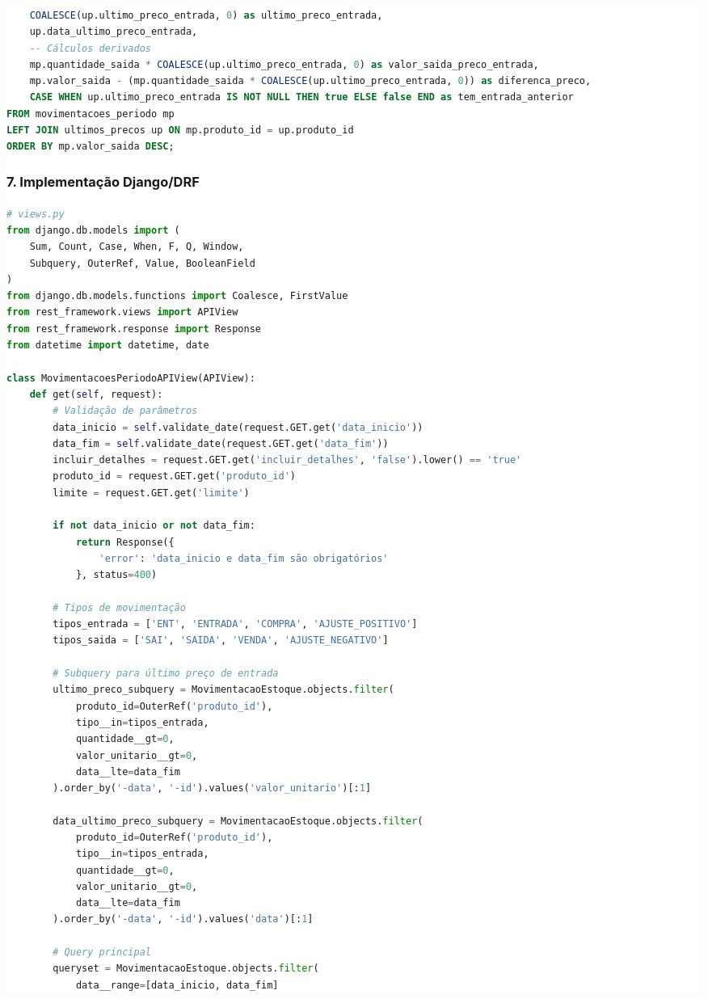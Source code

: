 ```sql
    COALESCE(up.ultimo_preco_entrada, 0) as ultimo_preco_entrada,
    up.data_ultimo_preco_entrada,
    -- Cálculos derivados
    mp.quantidade_saida * COALESCE(up.ultimo_preco_entrada, 0) as valor_saida_preco_entrada,
    mp.valor_saida - (mp.quantidade_saida * COALESCE(up.ultimo_preco_entrada, 0)) as diferenca_preco,
    CASE WHEN up.ultimo_preco_entrada IS NOT NULL THEN true ELSE false END as tem_entrada_anterior
FROM movimentacoes_periodo mp
LEFT JOIN ultimos_precos up ON mp.produto_id = up.produto_id
ORDER BY mp.valor_saida DESC;
```

### 7. Implementação Django/DRF

```python
# views.py
from django.db.models import (
    Sum, Count, Case, When, F, Q, Window, 
    Subquery, OuterRef, Value, BooleanField
)
from django.db.models.functions import Coalesce, FirstValue
from rest_framework.views import APIView
from rest_framework.response import Response
from datetime import datetime, date

class MovimentacoesPeriodoAPIView(APIView):
    def get(self, request):
        # Validação de parâmetros
        data_inicio = self.validate_date(request.GET.get('data_inicio'))
        data_fim = self.validate_date(request.GET.get('data_fim'))
        incluir_detalhes = request.GET.get('incluir_detalhes', 'false').lower() == 'true'
        produto_id = request.GET.get('produto_id')
        limite = request.GET.get('limite')
        
        if not data_inicio or not data_fim:
            return Response({
                'error': 'data_inicio e data_fim são obrigatórios'
            }, status=400)
        
        # Tipos de movimentação
        tipos_entrada = ['ENT', 'ENTRADA', 'COMPRA', 'AJUSTE_POSITIVO']
        tipos_saida = ['SAI', 'SAIDA', 'VENDA', 'AJUSTE_NEGATIVO']
        
        # Subquery para último preço de entrada
        ultimo_preco_subquery = MovimentacaoEstoque.objects.filter(
            produto_id=OuterRef('produto_id'),
            tipo__in=tipos_entrada,
            quantidade__gt=0,
            valor_unitario__gt=0,
            data__lte=data_fim
        ).order_by('-data', '-id').values('valor_unitario')[:1]
        
        data_ultimo_preco_subquery = MovimentacaoEstoque.objects.filter(
            produto_id=OuterRef('produto_id'),
            tipo__in=tipos_entrada,
            quantidade__gt=0,
            valor_unitario__gt=0,
            data__lte=data_fim
        ).order_by('-data', '-id').values('data')[:1]
        
        # Query principal
        queryset = MovimentacaoEstoque.objects.filter(
            data__range=[data_inicio, data_fim]
```